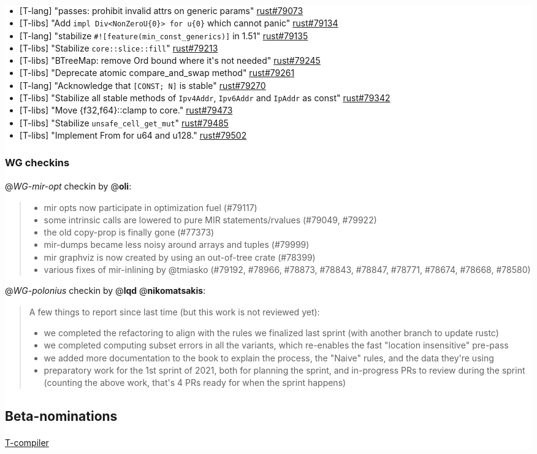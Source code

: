   - [T-lang] "passes: prohibit invalid attrs on generic params" [rust#79073](https://github.com/rust-lang/rust/pull/79073)
  - [T-libs] "Add `impl Div<NonZeroU{0}> for u{0}` which cannot panic" [rust#79134](https://github.com/rust-lang/rust/pull/79134)
  - [T-lang] "stabilize `#![feature(min_const_generics)]` in 1.51" [rust#79135](https://github.com/rust-lang/rust/pull/79135)
  - [T-libs] "Stabilize `core::slice::fill`" [rust#79213](https://github.com/rust-lang/rust/pull/79213)
  - [T-libs] "BTreeMap: remove Ord bound where it's not needed" [rust#79245](https://github.com/rust-lang/rust/pull/79245)
  - [T-libs] "Deprecate atomic compare_and_swap method" [rust#79261](https://github.com/rust-lang/rust/pull/79261)
  - [T-lang] "Acknowledge that `[CONST; N]` is stable" [rust#79270](https://github.com/rust-lang/rust/pull/79270)
  - [T-libs] "Stabilize all stable methods of `Ipv4Addr`, `Ipv6Addr` and `IpAddr` as const" [rust#79342](https://github.com/rust-lang/rust/pull/79342)
  - [T-libs] "Move {f32,f64}::clamp to core." [rust#79473](https://github.com/rust-lang/rust/pull/79473)
  - [T-libs] "Stabilize `unsafe_cell_get_mut`" [rust#79485](https://github.com/rust-lang/rust/pull/79485)
  - [T-libs] "Implement From<char> for u64 and u128." [rust#79502](https://github.com/rust-lang/rust/pull/79502)

### WG checkins

@_WG-mir-opt_ checkin by @**oli**:

> - mir opts now participate in optimization fuel (#79117)
> - some intrinsic calls are lowered to pure MIR statements/rvalues (#79049, #79922)
> - the old copy-prop is finally gone (#77373)
> - mir-dumps became less noisy around arrays and tuples (#79999)
> - mir graphviz is now created by using an out-of-tree crate (#78399)
> - various fixes of mir-inlining by @tmiasko (#79192, #78966, #78873, #78843, #78847, #78771, #78674, #78668, #78580)

@_WG-polonius_ checkin by @**lqd** @**nikomatsakis**:

> A few things to report since last time (but this work is not reviewed yet):
>
> - we completed the refactoring to align with the rules we finalized last sprint (with another branch to update rustc)
> - we completed computing subset errors in all the variants, which re-enables the fast "location insensitive" pre-pass
> - we added more documentation to the book to explain the process, the "Naive" rules, and the data they're using
> - preparatory work for the 1st sprint of 2021, both for planning the sprint, and in-progress PRs to review during the sprint (counting the above work, that's 4 PRs ready for when the sprint happens)

## Beta-nominations

[T-compiler](https://github.com/rust-lang/rust/issues?q=is%3Aall+label%3Abeta-nominated+-label%3Abeta-accepted+label%3AT-compiler)
